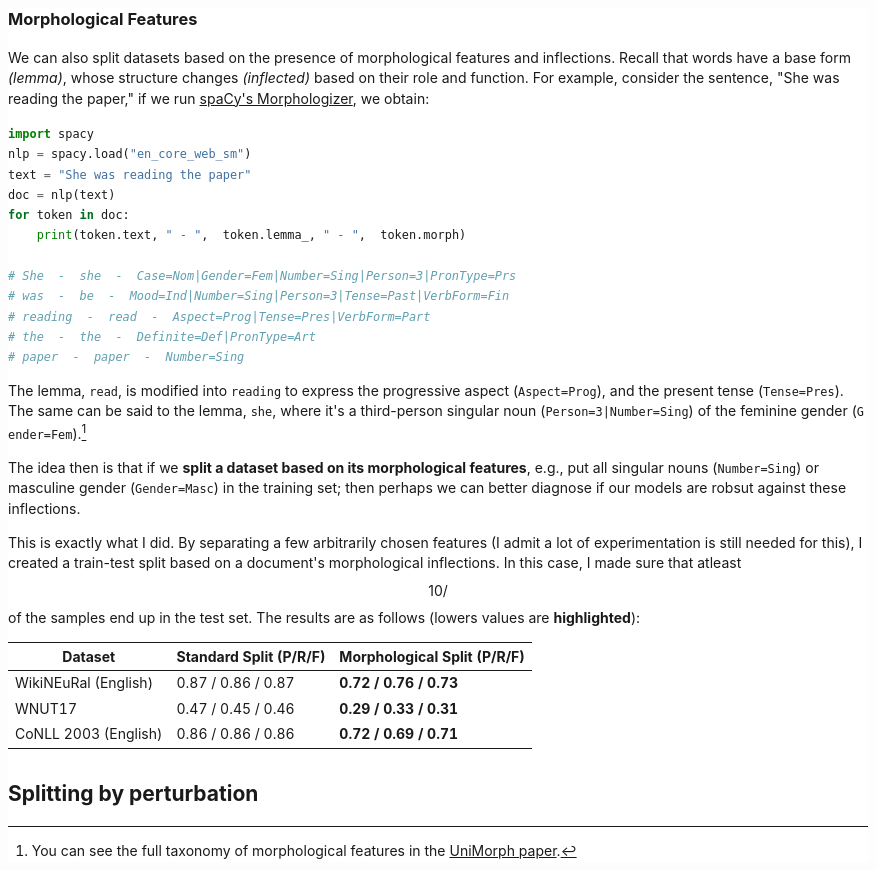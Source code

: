 ### Morphological Features

We can also split datasets based on the presence of morphological features and
inflections.  Recall that words have a base form *(lemma)*, whose structure
changes *(inflected)* based on their role and function. For example, consider
the sentence, "She was reading the paper," if we run [spaCy's
Morphologizer](https://spacy.io/usage/linguistic-features#morphology), we
obtain:

```python
import spacy
nlp = spacy.load("en_core_web_sm")
text = "She was reading the paper"
doc = nlp(text)
for token in doc:
    print(token.text, " - ",  token.lemma_, " - ",  token.morph)

# She  -  she  -  Case=Nom|Gender=Fem|Number=Sing|Person=3|PronType=Prs
# was  -  be  -  Mood=Ind|Number=Sing|Person=3|Tense=Past|VerbForm=Fin
# reading  -  read  -  Aspect=Prog|Tense=Pres|VerbForm=Part
# the  -  the  -  Definite=Def|PronType=Art
# paper  -  paper  -  Number=Sing
```
The lemma, `read`, is modified into `reading` to express the progressive aspect
(`Aspect=Prog`), and the present tense (`Tense=Pres`). The same can be said to
the lemma, `she`, where it's a third-person singular noun
(`Person=3|Number=Sing`) of the feminine gender (`Gender=Fem`).[^1]

The idea then is that if we **split a dataset based on its morphological
features**, e.g., put all singular nouns (`Number=Sing`) or masculine gender
(`Gender=Masc`) in the training set; then perhaps we can better diagnose if our
models are robsut against these inflections.

[^1]: You can see the full taxonomy of morphological features in the [UniMorph paper](https://unimorph.github.io/doc/unimorph-schema.pdf).

This is exactly what I did. By separating a few arbitrarily chosen features (I
admit a lot of experimentation is still needed for this), I created a train-test
split based on a document's morphological inflections. In this case, I made sure
that atleast $$10/%$$ of the samples end up in the test set. The results are as
follows (lowers values are **highlighted**):

| Dataset              | Standard Split (P/R/F) | Morphological Split (P/R/F) |
|----------------------|------------------------|---------------------------|
| WikiNEuRal (English) | 0.87 / 0.86 / 0.87     |  **0.72 / 0.76  / 0.73**     |
| WNUT17               | 0.47 / 0.45 / 0.46     | **0.29 / 0.33 / 0.31**    |
| CoNLL 2003 (English) | 0.86 / 0.86 / 0.86     | **0.72 / 0.69 / 0.71**    |



## Splitting by perturbation



